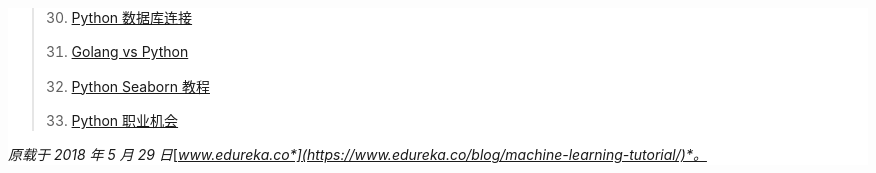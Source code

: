 > 30. [Python 数据库连接](/edureka/python-database-connection-b4f9b301947c)
> 
> 31. [Golang vs Python](/edureka/golang-vs-python-5ac32e1ef2)
> 
> 32. [Python Seaborn 教程](/edureka/python-seaborn-tutorial-646fdddff322)
> 
> 33. [Python 职业机会](/edureka/python-career-opportunities-a2500ce158de)

*原载于 2018 年 5 月 29 日*[*www.edureka.co*](https://www.edureka.co/blog/machine-learning-tutorial/)*。*